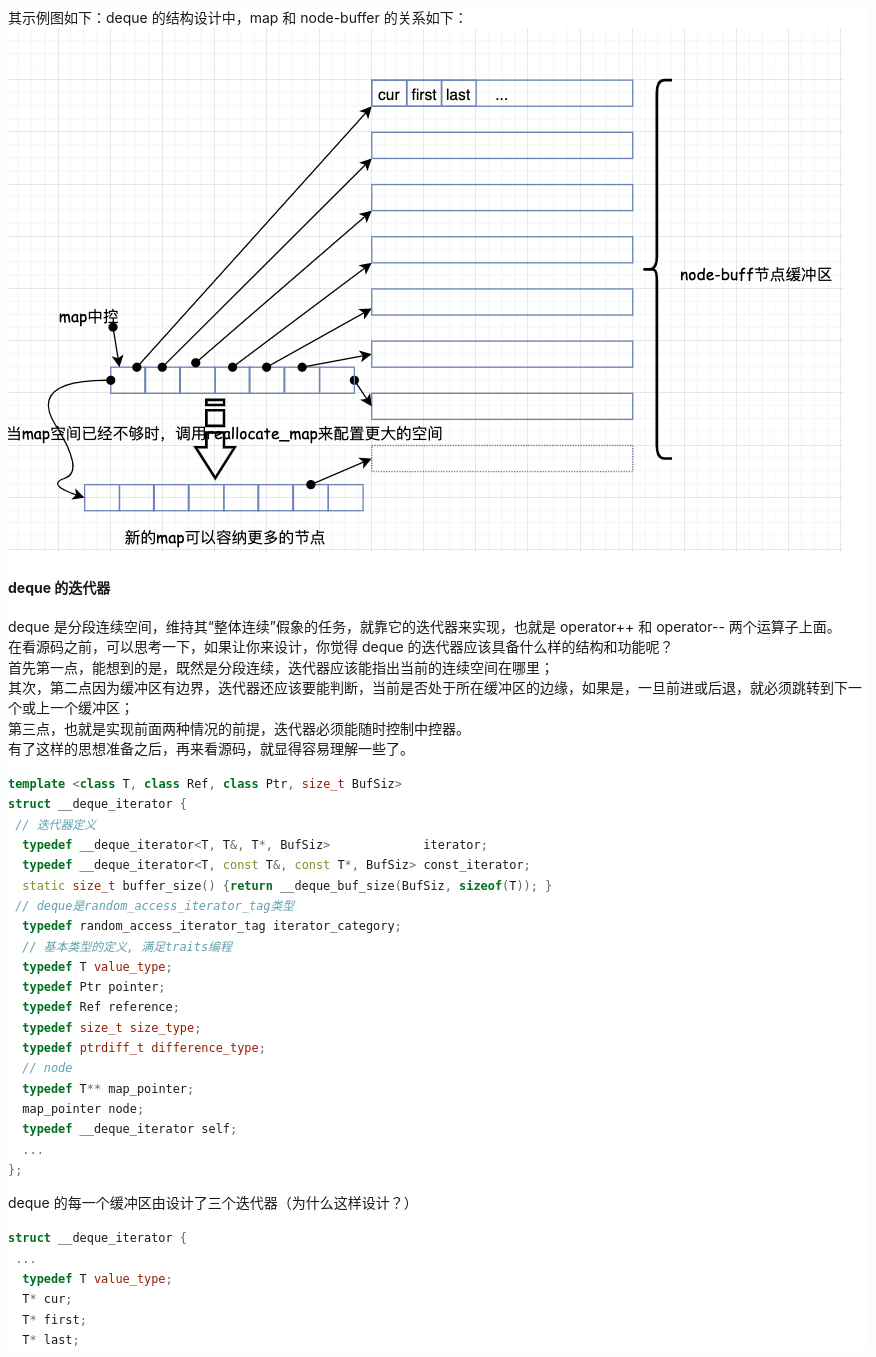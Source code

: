 其示例图如下：deque 的结构设计中，map 和 node-buffer 的关系如下：<br />![](./img/1623981809473-0250031f-4a4b-40e0-a151-eed1bf92080d.png)
<a name="UWaEq"></a>
#### deque 的迭代器
deque 是分段连续空间，维持其“整体连续”假象的任务，就靠它的迭代器来实现，也就是 operator++ 和 operator-- 两个运算子上面。<br />在看源码之前，可以思考一下，如果让你来设计，你觉得 deque 的迭代器应该具备什么样的结构和功能呢？<br />首先第一点，能想到的是，既然是分段连续，迭代器应该能指出当前的连续空间在哪里；<br />其次，第二点因为缓冲区有边界，迭代器还应该要能判断，当前是否处于所在缓冲区的边缘，如果是，一旦前进或后退，就必须跳转到下一个或上一个缓冲区；<br />第三点，也就是实现前面两种情况的前提，迭代器必须能随时控制中控器。<br />有了这样的思想准备之后，再来看源码，就显得容易理解一些了。
```cpp
template <class T, class Ref, class Ptr, size_t BufSiz>
struct __deque_iterator {
 // 迭代器定义
  typedef __deque_iterator<T, T&, T*, BufSiz>             iterator;
  typedef __deque_iterator<T, const T&, const T*, BufSiz> const_iterator;
  static size_t buffer_size() {return __deque_buf_size(BufSiz, sizeof(T)); }
 // deque是random_access_iterator_tag类型
  typedef random_access_iterator_tag iterator_category;
  // 基本类型的定义, 满足traits编程
  typedef T value_type;
  typedef Ptr pointer;
  typedef Ref reference;
  typedef size_t size_type;
  typedef ptrdiff_t difference_type;
  // node
  typedef T** map_pointer;
  map_pointer node;
  typedef __deque_iterator self;
  ...
};
```
deque 的每一个缓冲区由设计了三个迭代器（为什么这样设计？）
```cpp
struct __deque_iterator {
 ...
  typedef T value_type;
  T* cur;
  T* first;
  T* last;
```